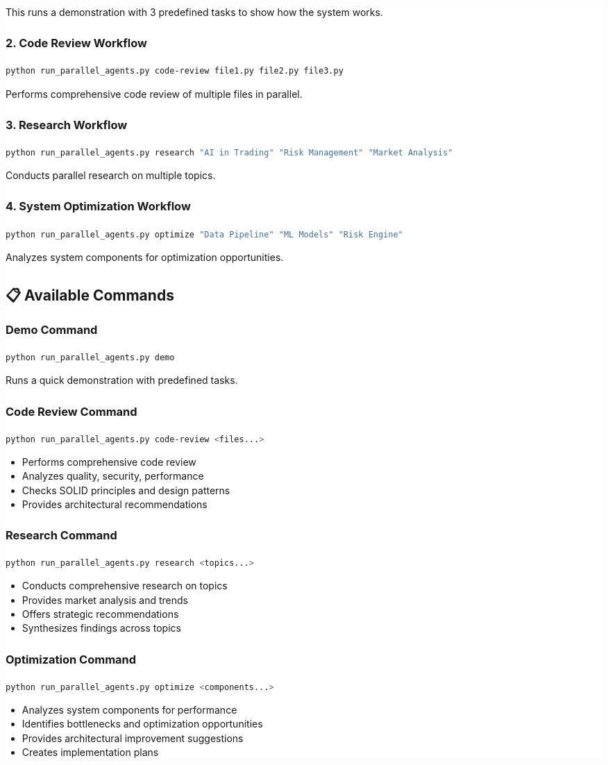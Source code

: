This runs a demonstration with 3 predefined tasks to show how the system works.

### 2. Code Review Workflow

```bash
python run_parallel_agents.py code-review file1.py file2.py file3.py
```

Performs comprehensive code review of multiple files in parallel.

### 3. Research Workflow

```bash
python run_parallel_agents.py research "AI in Trading" "Risk Management" "Market Analysis"
```

Conducts parallel research on multiple topics.

### 4. System Optimization Workflow

```bash
python run_parallel_agents.py optimize "Data Pipeline" "ML Models" "Risk Engine"
```

Analyzes system components for optimization opportunities.

## 📋 Available Commands

### Demo Command
```bash
python run_parallel_agents.py demo
```
Runs a quick demonstration with predefined tasks.

### Code Review Command
```bash
python run_parallel_agents.py code-review <files...>
```
- Performs comprehensive code review
- Analyzes quality, security, performance
- Checks SOLID principles and design patterns
- Provides architectural recommendations

### Research Command
```bash
python run_parallel_agents.py research <topics...>
```
- Conducts comprehensive research on topics
- Provides market analysis and trends
- Offers strategic recommendations
- Synthesizes findings across topics

### Optimization Command
```bash
python run_parallel_agents.py optimize <components...>
```
- Analyzes system components for performance
- Identifies bottlenecks and optimization opportunities
- Provides architectural improvement suggestions
- Creates implementation plans
